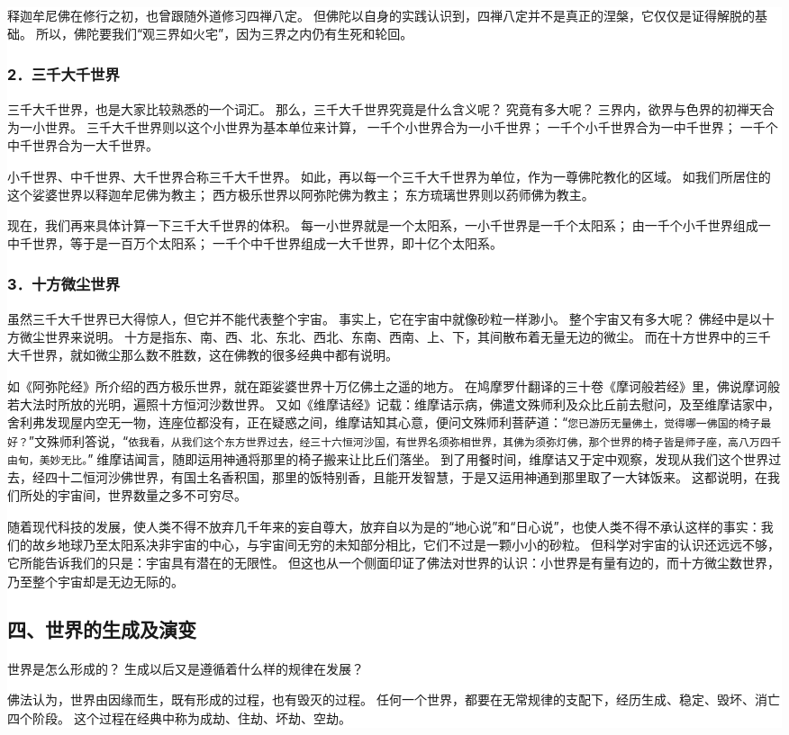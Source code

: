 释迦牟尼佛在修行之初，也曾跟随外道修习四禅八定。
但佛陀以自身的实践认识到，四禅八定并不是真正的涅槃，它仅仅是证得解脱的基础。
所以，佛陀要我们“观三界如火宅”，因为三界之内仍有生死和轮回。

### 2．三千大千世界

三千大千世界，也是大家比较熟悉的一个词汇。
那么，三千大千世界究竟是什么含义呢？
究竟有多大呢？
三界内，欲界与色界的初禅天合为一小世界。
三千大千世界则以这个小世界为基本单位来计算，
一千个小世界合为一小千世界；
一千个小千世界合为一中千世界；
一千个中千世界合为一大千世界。

小千世界、中千世界、大千世界合称三千大千世界。
如此，再以每一个三千大千世界为单位，作为一尊佛陀教化的区域。
如我们所居住的这个娑婆世界以释迦牟尼佛为教主；
西方极乐世界以阿弥陀佛为教主；
东方琉璃世界则以药师佛为教主。

现在，我们再来具体计算一下三千大千世界的体积。
每一小世界就是一个太阳系，一小千世界是一千个太阳系；
由一千个小千世界组成一中千世界，等于是一百万个太阳系；
一千个中千世界组成一大千世界，即十亿个太阳系。

### 3．十方微尘世界

虽然三千大千世界已大得惊人，但它并不能代表整个宇宙。
事实上，它在宇宙中就像砂粒一样渺小。
整个宇宙又有多大呢？
佛经中是以十方微尘世界来说明。
十方是指东、南、西、北、东北、西北、东南、西南、上、下，其间散布着无量无边的微尘。
而在十方世界中的三千大千世界，就如微尘那么数不胜数，这在佛教的很多经典中都有说明。

如《阿弥陀经》所介绍的西方极乐世界，就在距娑婆世界十万亿佛土之遥的地方。
在鸠摩罗什翻译的三十卷《摩诃般若经》里，佛说摩诃般若大法时所放的光明，遍照十方恒河沙数世界。
又如《维摩诘经》记载：维摩诘示病，佛遣文殊师利及众比丘前去慰问，及至维摩诘家中，舍利弗发现屋内空无一物，连座位都没有，正在疑惑之间，维摩诘知其心意，便问文殊师利菩萨道：“`您已游历无量佛土，觉得哪一佛国的椅子最好？`”文殊师利答说，“`依我看，从我们这个东方世界过去，经三十六恒河沙国，有世界名须弥相世界，其佛为须弥灯佛，那个世界的椅子皆是师子座，高八万四千由旬，美妙无比。`”
维摩诘闻言，随即运用神通将那里的椅子搬来让比丘们落坐。
到了用餐时间，维摩诘又于定中观察，发现从我们这个世界过去，经四十二恒河沙佛世界，有国土名香积国，那里的饭特别香，且能开发智慧，于是又运用神通到那里取了一大钵饭来。
这都说明，在我们所处的宇宙间，世界数量之多不可穷尽。

随着现代科技的发展，使人类不得不放弃几千年来的妄自尊大，放弃自以为是的“地心说”和“日心说”，也使人类不得不承认这样的事实：我们的故乡地球乃至太阳系决非宇宙的中心，与宇宙间无穷的未知部分相比，它们不过是一颗小小的砂粒。
但科学对宇宙的认识还远远不够，它所能告诉我们的只是：宇宙具有潜在的无限性。
但这也从一个侧面印证了佛法对世界的认识：小世界是有量有边的，而十方微尘数世界，乃至整个宇宙却是无边无际的。

## 四、世界的生成及演变

世界是怎么形成的？
生成以后又是遵循着什么样的规律在发展？

佛法认为，世界由因缘而生，既有形成的过程，也有毁灭的过程。
任何一个世界，都要在无常规律的支配下，经历生成、稳定、毁坏、消亡四个阶段。
这个过程在经典中称为成劫、住劫、坏劫、空劫。
